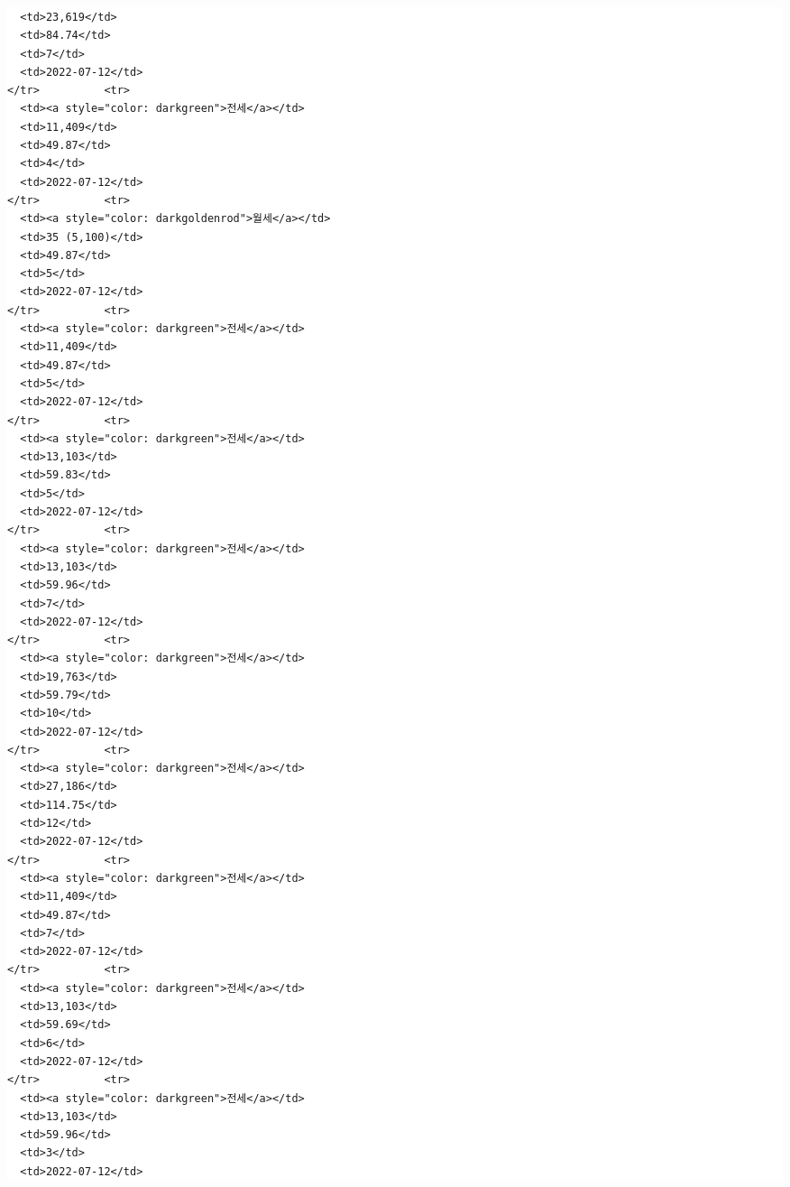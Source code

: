       <td>23,619</td>
      <td>84.74</td>
      <td>7</td>
      <td>2022-07-12</td>
    </tr>          <tr>
      <td><a style="color: darkgreen">전세</a></td>
      <td>11,409</td>
      <td>49.87</td>
      <td>4</td>
      <td>2022-07-12</td>
    </tr>          <tr>
      <td><a style="color: darkgoldenrod">월세</a></td>
      <td>35 (5,100)</td>
      <td>49.87</td>
      <td>5</td>
      <td>2022-07-12</td>
    </tr>          <tr>
      <td><a style="color: darkgreen">전세</a></td>
      <td>11,409</td>
      <td>49.87</td>
      <td>5</td>
      <td>2022-07-12</td>
    </tr>          <tr>
      <td><a style="color: darkgreen">전세</a></td>
      <td>13,103</td>
      <td>59.83</td>
      <td>5</td>
      <td>2022-07-12</td>
    </tr>          <tr>
      <td><a style="color: darkgreen">전세</a></td>
      <td>13,103</td>
      <td>59.96</td>
      <td>7</td>
      <td>2022-07-12</td>
    </tr>          <tr>
      <td><a style="color: darkgreen">전세</a></td>
      <td>19,763</td>
      <td>59.79</td>
      <td>10</td>
      <td>2022-07-12</td>
    </tr>          <tr>
      <td><a style="color: darkgreen">전세</a></td>
      <td>27,186</td>
      <td>114.75</td>
      <td>12</td>
      <td>2022-07-12</td>
    </tr>          <tr>
      <td><a style="color: darkgreen">전세</a></td>
      <td>11,409</td>
      <td>49.87</td>
      <td>7</td>
      <td>2022-07-12</td>
    </tr>          <tr>
      <td><a style="color: darkgreen">전세</a></td>
      <td>13,103</td>
      <td>59.69</td>
      <td>6</td>
      <td>2022-07-12</td>
    </tr>          <tr>
      <td><a style="color: darkgreen">전세</a></td>
      <td>13,103</td>
      <td>59.96</td>
      <td>3</td>
      <td>2022-07-12</td>
